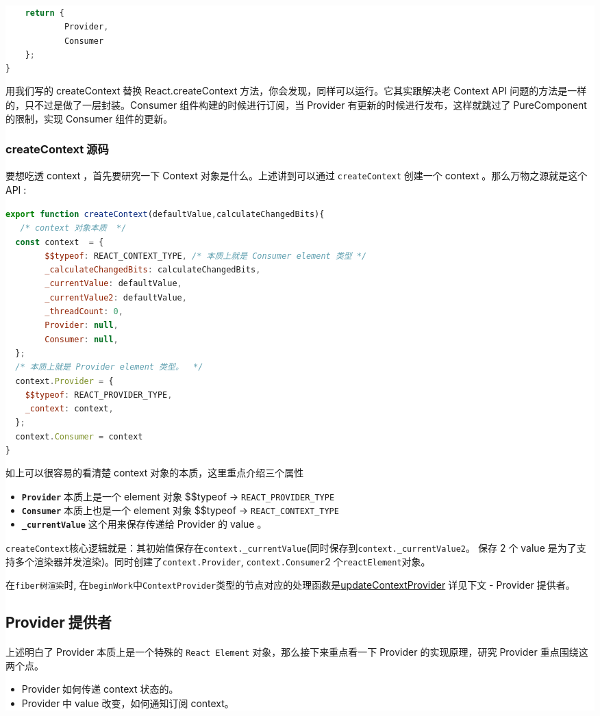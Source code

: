 ```jsx
    return {
            Provider,
            Consumer
    };
}
```

用我们写的 createContext 替换 React.createContext 方法，你会发现，同样可以运行。它其实跟解决老 Context API 问题的方法是一样的，只不过是做了一层封装。Consumer 组件构建的时候进行订阅，当 Provider 有更新的时候进行发布，这样就跳过了 PureComponent  的限制，实现 Consumer 组件的更新。

### createContext 源码

要想吃透 context ，首先要研究一下 Context 对象是什么。上述讲到可以通过 `createContext` 创建一个 context 。那么万物之源就是这个 API :

```js
export function createContext(defaultValue,calculateChangedBits){
   /* context 对象本质  */ 
  const context  = {
        $$typeof: REACT_CONTEXT_TYPE, /* 本质上就是 Consumer element 类型 */
        _calculateChangedBits: calculateChangedBits,
        _currentValue: defaultValue,
        _currentValue2: defaultValue,
        _threadCount: 0,
        Provider: null,
        Consumer: null,
  };
  /* 本质上就是 Provider element 类型。  */
  context.Provider = {
    $$typeof: REACT_PROVIDER_TYPE,
    _context: context,
  };
  context.Consumer = context 
}
```

如上可以很容易的看清楚 context 对象的本质，这里重点介绍三个属性

- **`Provider`** 本质上是一个 element 对象 $$typeof -> `REACT_PROVIDER_TYPE`
- **`Consumer`** 本质上也是一个 element 对象 $$typeof -> `REACT_CONTEXT_TYPE`
- **`_currentValue`** 这个用来保存传递给 Provider 的 value 。

`createContext`核心逻辑就是：其初始值保存在`context._currentValue`(同时保存到`context._currentValue2`。 保存 2 个 value 是为了支持多个渲染器并发渲染)。同时创建了`context.Provider`, `context.Consumer`2 个`reactElement`对象。

在`fiber树渲染`时, 在`beginWork`中`ContextProvider`类型的节点对应的处理函数是[updateContextProvider](https://github.com/facebook/react/blob/v17.0.2/packages/react-reconciler/src/ReactFiberBeginWork.old.js#L2842-L2898) 详见下文 - Provider 提供者。

## Provider 提供者

上述明白了 Provider 本质上是一个特殊的 `React Element` 对象，那么接下来重点看一下 Provider 的实现原理，研究 Provider 重点围绕这两个点。

- Provider 如何传递 context 状态的。
- Provider 中 value 改变，如何通知订阅 context。
